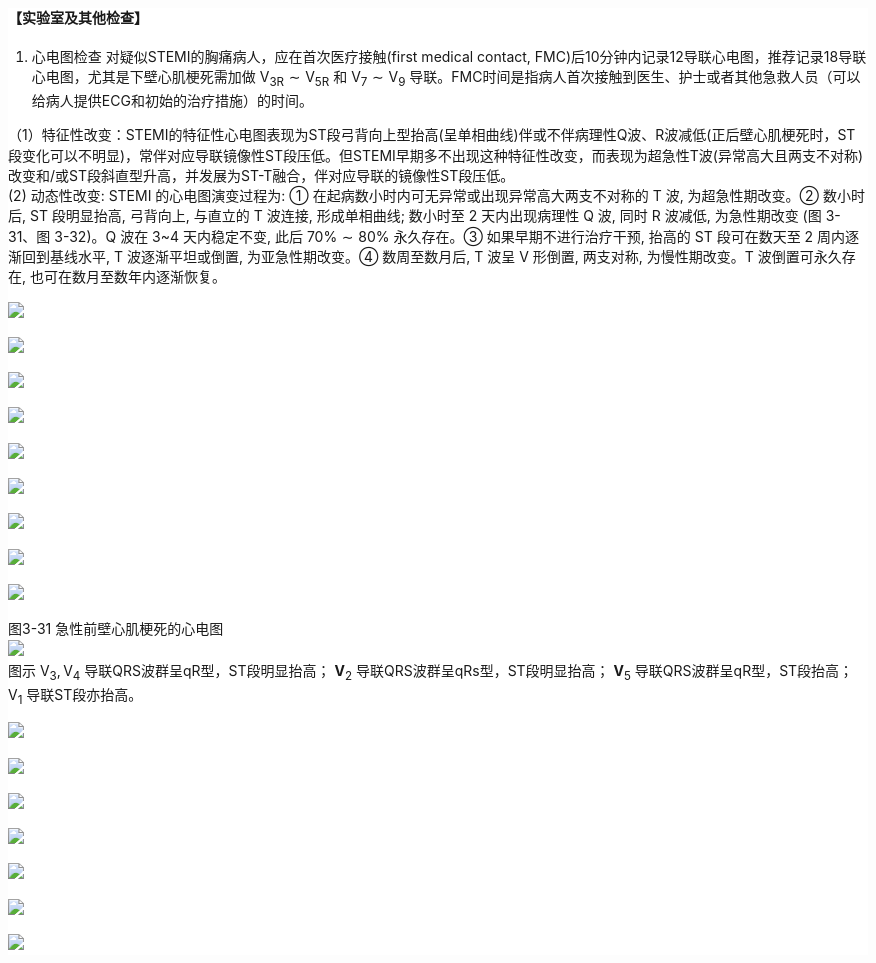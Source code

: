 #### 【实验室及其他检查】

1. 心电图检查 对疑似STEMI的胸痛病人，应在首次医疗接触(first medical contact, FMC)后10分钟内记录12导联心电图，推荐记录18导联心电图，尤其是下壁心肌梗死需加做  $\mathrm{V}_{3\mathrm{R}} \sim \mathrm{V}_{5\mathrm{R}}$  和  $\mathrm{V}_7 \sim \mathrm{V}_9$  导联。FMC时间是指病人首次接触到医生、护士或者其他急救人员（可以给病人提供ECG和初始的治疗措施）的时间。

（1）特征性改变：STEMI的特征性心电图表现为ST段弓背向上型抬高(呈单相曲线)伴或不伴病理性Q波、R波减低(正后壁心肌梗死时，ST段变化可以不明显)，常伴对应导联镜像性ST段压低。但STEMI早期多不出现这种特征性改变，而表现为超急性T波(异常高大且两支不对称)改变和/或ST段斜直型升高，并发展为ST-T融合，伴对应导联的镜像性ST段压低。  
(2) 动态性改变: STEMI 的心电图演变过程为: ① 在起病数小时内可无异常或出现异常高大两支不对称的 T 波, 为超急性期改变。② 数小时后, ST 段明显抬高, 弓背向上, 与直立的 T 波连接, 形成单相曲线; 数小时至 2 天内出现病理性 Q 波, 同时 R 波减低, 为急性期改变 (图 3-31、图 3-32)。Q 波在 3~4 天内稳定不变, 此后  $70\% \sim 80\%$  永久存在。③ 如果早期不进行治疗干预, 抬高的 ST 段可在数天至 2 周内逐渐回到基线水平, T 波逐渐平坦或倒置, 为亚急性期改变。④ 数周至数月后, T 波呈 V 形倒置, 两支对称, 为慢性期改变。T 波倒置可永久存在, 也可在数月至数年内逐渐恢复。

![](images/7549a9880d69740098cff6884f30683e1d448f0b71a62ad294768f6abbd0281d.jpg)

![](images/ecdd299a87303ed6c371b09de3412e9ab52345fce1813f34a73c488abf459c06.jpg)

![](images/8dc7ed73c337b4ef66a912bc02b4fd28a860354b2dbefaf503be4db310b59240.jpg)

![](images/7a8db7e618e0398dc9cc01ac620f4c45e872f68f0475e5a158227dedb4c4b661.jpg)

![](images/131ae3b95154509d0e44c6146ba869cb505665c5e6029ffe57be830d4b3c1ffa.jpg)

![](images/e44ea953b097328f7646813729a3f55ff337e93bdb1ecf3677bf935dd61faec2.jpg)

![](images/7df3aeccab76e257a016ed8d459b5726507f75a95e59537d9731f1beba084fe9.jpg)

![](images/3c02a80bb2a133b1d5456e2d13665ad5a1971158af21199348410b94e792d09c.jpg)

![](images/9d4bfa16603b35fcc34133709ac40699f90b1ba76fd794c39c16f22de870818a.jpg)

图3-31 急性前壁心肌梗死的心电图  
![](images/eb9faa873b4f888b6ea6dcf771ee703ee559166f4c49361354fa42cb4dfc19af.jpg)  
图示  $\mathrm{V}_{3},\mathrm{V}_{4}$  导联QRS波群呈qR型，ST段明显抬高；  $\mathbf{V}_2$  导联QRS波群呈qRs型，ST段明显抬高；  $\mathbf{V}_5$  导联QRS波群呈qR型，ST段抬高；  $\mathrm{V}_{1}$  导联ST段亦抬高。

![](images/dc36684b7f6c0460564c497eed6aacf6a81eae011480a9749e9407f079163cdc.jpg)

![](images/dbc3d6932ce4b171ccacd542ff4212802326bdc43c93382056e044e95aab6dcd.jpg)

![](images/cf3f6639ff72a62540bc03aeedb1cebefec6cec6acf1d7b1cae8ee51bd4206d8.jpg)

![](images/19e2a9f5378a3be020c9f55f86c3b020b3745f883f772b177981b94531512ee4.jpg)

![](images/10d2d6b14c15cba9f1bbc99dc81c319ac3507135cb966126660a551258415a82.jpg)

![](images/94276fb13bd63b64b0779dcd670abc1d12e1c94d1ef1c7e6cf09982c6d1601e2.jpg)

![](images/7562f7d4d163bf3822e287da70259e088d19fc88388344d68a7e6d2f5a036090.jpg)
